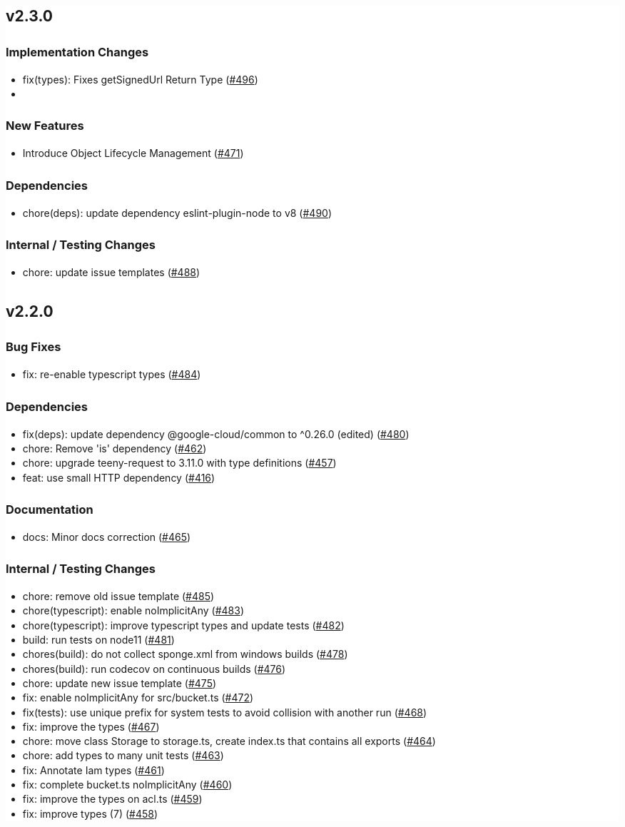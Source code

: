 ## v2.3.0

### Implementation Changes
- fix(types): Fixes getSignedUrl Return Type ([#496](https://github.com/googleapis/nodejs-storage/pull/496))
-
### New Features
- Introduce Object Lifecycle Management ([#471](https://github.com/googleapis/nodejs-storage/pull/471))

### Dependencies
- chore(deps): update dependency eslint-plugin-node to v8 ([#490](https://github.com/googleapis/nodejs-storage/pull/490))

### Internal / Testing Changes
- chore: update issue templates ([#488](https://github.com/googleapis/nodejs-storage/pull/488))

## v2.2.0

### Bug Fixes
- fix: re-enable typescript types ([#484](https://github.com/googleapis/nodejs-storage/pull/484))

### Dependencies
- fix(deps): update dependency @google-cloud/common to ^0.26.0 (edited) ([#480](https://github.com/googleapis/nodejs-storage/pull/480))
- chore: Remove 'is' dependency ([#462](https://github.com/googleapis/nodejs-storage/pull/462))
- chore: upgrade teeny-request to 3.11.0 with type definitions ([#457](https://github.com/googleapis/nodejs-storage/pull/457))
- feat: use small HTTP dependency ([#416](https://github.com/googleapis/nodejs-storage/pull/416))

### Documentation
- docs: Minor docs correction ([#465](https://github.com/googleapis/nodejs-storage/pull/465))

### Internal / Testing Changes
- chore: remove old issue template ([#485](https://github.com/googleapis/nodejs-storage/pull/485))
- chore(typescript): enable noImplicitAny ([#483](https://github.com/googleapis/nodejs-storage/pull/483))
- chore(typescript): improve typescript types and update tests ([#482](https://github.com/googleapis/nodejs-storage/pull/482))
- build: run tests on node11 ([#481](https://github.com/googleapis/nodejs-storage/pull/481))
- chores(build): do not collect sponge.xml from windows builds ([#478](https://github.com/googleapis/nodejs-storage/pull/478))
- chores(build): run codecov on continuous builds ([#476](https://github.com/googleapis/nodejs-storage/pull/476))
- chore: update new issue template ([#475](https://github.com/googleapis/nodejs-storage/pull/475))
- fix: enable noImplicitAny for src/bucket.ts ([#472](https://github.com/googleapis/nodejs-storage/pull/472))
- fix(tests): use unique prefix for system tests to avoid collision with another run ([#468](https://github.com/googleapis/nodejs-storage/pull/468))
- fix: improve the types ([#467](https://github.com/googleapis/nodejs-storage/pull/467))
- chore: move class Storage to storage.ts, create index.ts that contains all exports ([#464](https://github.com/googleapis/nodejs-storage/pull/464))
- chore: add types to many unit tests ([#463](https://github.com/googleapis/nodejs-storage/pull/463))
- fix: Annotate Iam types ([#461](https://github.com/googleapis/nodejs-storage/pull/461))
- fix: complete bucket.ts noImplicitAny ([#460](https://github.com/googleapis/nodejs-storage/pull/460))
- fix: improve the types on acl.ts ([#459](https://github.com/googleapis/nodejs-storage/pull/459))
- fix: improve types (7) ([#458](https://github.com/googleapis/nodejs-storage/pull/458))